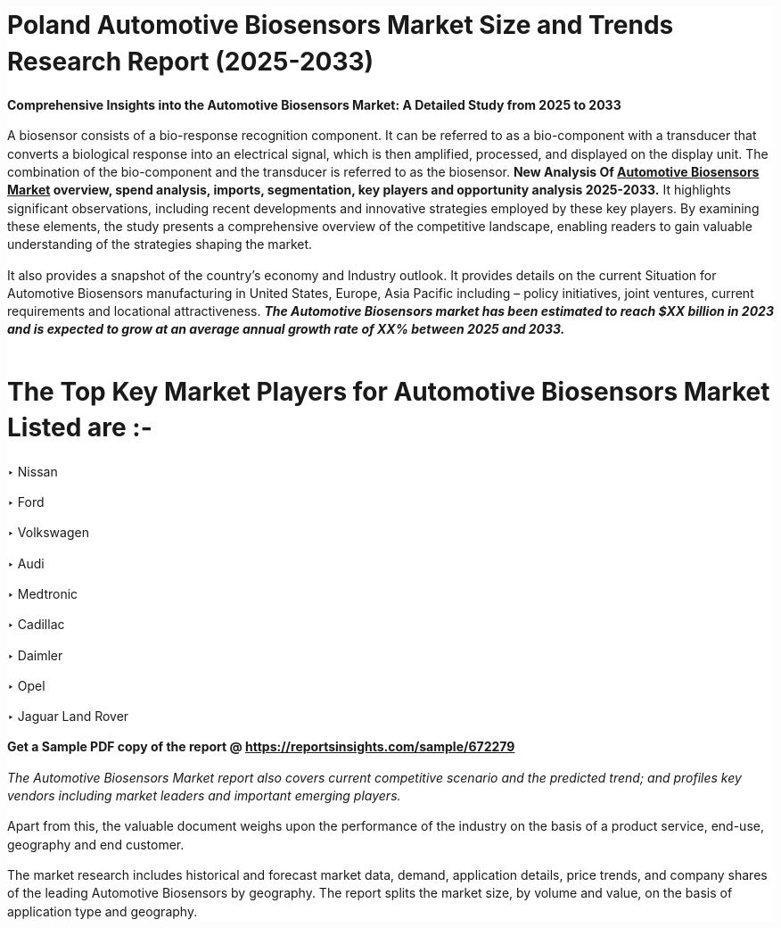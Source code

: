# Poland Automotive Biosensors Market Size and Trends Research Report (2025-2033)

<strong>Comprehensive Insights into the Automotive Biosensors Market: A Detailed Study from 2025 to 2033</strong>

A biosensor consists of a bio-response recognition component. It can be referred to as a bio-component with a transducer that converts a biological response into an electrical signal, which is then amplified, processed, and displayed on the display unit. The combination of the bio-component and the transducer is referred to as the biosensor. <strong>New Analysis Of <a href=https://www.reportsinsights.com/sample/672279>Automotive Biosensors Market</a> overview, spend analysis, imports, segmentation, key players and opportunity analysis 2025-2033.</strong> It highlights significant observations, including recent developments and innovative strategies employed by these key players. By examining these elements, the study presents a comprehensive overview of the competitive landscape, enabling readers to gain valuable understanding of the strategies shaping the market.

It also provides a snapshot of the country’s economy and Industry outlook. It provides details on the current Situation for Automotive Biosensors manufacturing in United States, Europe, Asia Pacific including – policy initiatives, joint ventures, current requirements and locational attractiveness. <strong><em>The Automotive Biosensors market has been estimated to reach $XX billion in 2023 and is expected to grow at an average annual growth rate of XX% between 2025 and 2033.</em></strong>

# <strong>The Top Key Market Players for Automotive Biosensors Market Listed are :-</strong> 

‣ Nissan

‣ Ford

‣ Volkswagen

‣ Audi

‣ Medtronic

‣ Cadillac

‣ Daimler

‣ Opel

‣ Jaguar Land Rover

<strong>Get a Sample PDF copy of the report @ <a href=https://reportsinsights.com/sample/672279>https://reportsinsights.com/sample/672279</a></strong>

<em>The Automotive Biosensors Market report also covers current competitive scenario and the predicted trend; and profiles key vendors including market leaders and important emerging players.</em>

Apart from this, the valuable document weighs upon the performance of the industry on the basis of a product service, end-use, geography and end customer.

The market research includes historical and forecast market data, demand, application details, price trends, and company shares of the leading Automotive Biosensors by geography. The report splits the market size, by volume and value, on the basis of application type and geography.
